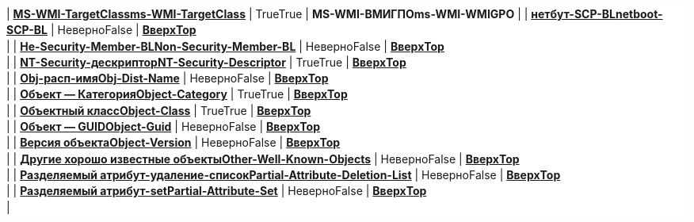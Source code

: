 | [<span data-ttu-id="1cbfb-327">**MS-WMI-TargetClass**</span><span class="sxs-lookup"><span data-stu-id="1cbfb-327">**ms-WMI-TargetClass**</span></span>](a-mswmi-targetclass.md)                           | <span data-ttu-id="1cbfb-328">True</span><span class="sxs-lookup"><span data-stu-id="1cbfb-328">True</span></span>      | <span data-ttu-id="1cbfb-329">**MS-WMI-ВМИГПО**</span><span class="sxs-lookup"><span data-stu-id="1cbfb-329">**ms-WMI-WMIGPO**</span></span>               |
| [<span data-ttu-id="1cbfb-330">**нетбут-SCP-BL**</span><span class="sxs-lookup"><span data-stu-id="1cbfb-330">**netboot-SCP-BL**</span></span>](a-netbootscpbl.md)                                    | <span data-ttu-id="1cbfb-331">Неверно</span><span class="sxs-lookup"><span data-stu-id="1cbfb-331">False</span></span>     | [<span data-ttu-id="1cbfb-332">**Вверх**</span><span class="sxs-lookup"><span data-stu-id="1cbfb-332">**Top**</span></span>](c-top.md)<br/> |
| [<span data-ttu-id="1cbfb-333">**Не-Security-Member-BL**</span><span class="sxs-lookup"><span data-stu-id="1cbfb-333">**Non-Security-Member-BL**</span></span>](a-nonsecuritymemberbl.md)                     | <span data-ttu-id="1cbfb-334">Неверно</span><span class="sxs-lookup"><span data-stu-id="1cbfb-334">False</span></span>     | [<span data-ttu-id="1cbfb-335">**Вверх**</span><span class="sxs-lookup"><span data-stu-id="1cbfb-335">**Top**</span></span>](c-top.md)<br/> |
| [<span data-ttu-id="1cbfb-336">**NT-Security-дескриптор**</span><span class="sxs-lookup"><span data-stu-id="1cbfb-336">**NT-Security-Descriptor**</span></span>](a-ntsecuritydescriptor.md)                    | <span data-ttu-id="1cbfb-337">True</span><span class="sxs-lookup"><span data-stu-id="1cbfb-337">True</span></span>      | [<span data-ttu-id="1cbfb-338">**Вверх**</span><span class="sxs-lookup"><span data-stu-id="1cbfb-338">**Top**</span></span>](c-top.md)<br/> |
| [<span data-ttu-id="1cbfb-339">**Obj-расп-имя**</span><span class="sxs-lookup"><span data-stu-id="1cbfb-339">**Obj-Dist-Name**</span></span>](a-distinguishedname.md)                                | <span data-ttu-id="1cbfb-340">Неверно</span><span class="sxs-lookup"><span data-stu-id="1cbfb-340">False</span></span>     | [<span data-ttu-id="1cbfb-341">**Вверх**</span><span class="sxs-lookup"><span data-stu-id="1cbfb-341">**Top**</span></span>](c-top.md)<br/> |
| [<span data-ttu-id="1cbfb-342">**Объект — Категория**</span><span class="sxs-lookup"><span data-stu-id="1cbfb-342">**Object-Category**</span></span>](a-objectcategory.md)                                 | <span data-ttu-id="1cbfb-343">True</span><span class="sxs-lookup"><span data-stu-id="1cbfb-343">True</span></span>      | [<span data-ttu-id="1cbfb-344">**Вверх**</span><span class="sxs-lookup"><span data-stu-id="1cbfb-344">**Top**</span></span>](c-top.md)<br/> |
| [<span data-ttu-id="1cbfb-345">**Объектный класс**</span><span class="sxs-lookup"><span data-stu-id="1cbfb-345">**Object-Class**</span></span>](a-objectclass.md)                                       | <span data-ttu-id="1cbfb-346">True</span><span class="sxs-lookup"><span data-stu-id="1cbfb-346">True</span></span>      | [<span data-ttu-id="1cbfb-347">**Вверх**</span><span class="sxs-lookup"><span data-stu-id="1cbfb-347">**Top**</span></span>](c-top.md)<br/> |
| [<span data-ttu-id="1cbfb-348">**Объект — GUID**</span><span class="sxs-lookup"><span data-stu-id="1cbfb-348">**Object-Guid**</span></span>](a-objectguid.md)                                         | <span data-ttu-id="1cbfb-349">Неверно</span><span class="sxs-lookup"><span data-stu-id="1cbfb-349">False</span></span>     | [<span data-ttu-id="1cbfb-350">**Вверх**</span><span class="sxs-lookup"><span data-stu-id="1cbfb-350">**Top**</span></span>](c-top.md)<br/> |
| [<span data-ttu-id="1cbfb-351">**Версия объекта**</span><span class="sxs-lookup"><span data-stu-id="1cbfb-351">**Object-Version**</span></span>](a-objectversion.md)                                   | <span data-ttu-id="1cbfb-352">Неверно</span><span class="sxs-lookup"><span data-stu-id="1cbfb-352">False</span></span>     | [<span data-ttu-id="1cbfb-353">**Вверх**</span><span class="sxs-lookup"><span data-stu-id="1cbfb-353">**Top**</span></span>](c-top.md)<br/> |
| [<span data-ttu-id="1cbfb-354">**Другие хорошо известные объекты**</span><span class="sxs-lookup"><span data-stu-id="1cbfb-354">**Other-Well-Known-Objects**</span></span>](a-otherwellknownobjects.md)                 | <span data-ttu-id="1cbfb-355">Неверно</span><span class="sxs-lookup"><span data-stu-id="1cbfb-355">False</span></span>     | [<span data-ttu-id="1cbfb-356">**Вверх**</span><span class="sxs-lookup"><span data-stu-id="1cbfb-356">**Top**</span></span>](c-top.md)<br/> |
| [<span data-ttu-id="1cbfb-357">**Разделяемый атрибут-удаление-список**</span><span class="sxs-lookup"><span data-stu-id="1cbfb-357">**Partial-Attribute-Deletion-List**</span></span>](a-partialattributedeletionlist.md)   | <span data-ttu-id="1cbfb-358">Неверно</span><span class="sxs-lookup"><span data-stu-id="1cbfb-358">False</span></span>     | [<span data-ttu-id="1cbfb-359">**Вверх**</span><span class="sxs-lookup"><span data-stu-id="1cbfb-359">**Top**</span></span>](c-top.md)<br/> |
| [<span data-ttu-id="1cbfb-360">**Разделяемый атрибут-set**</span><span class="sxs-lookup"><span data-stu-id="1cbfb-360">**Partial-Attribute-Set**</span></span>](a-partialattributeset.md)                      | <span data-ttu-id="1cbfb-361">Неверно</span><span class="sxs-lookup"><span data-stu-id="1cbfb-361">False</span></span>     | [<span data-ttu-id="1cbfb-362">**Вверх**</span><span class="sxs-lookup"><span data-stu-id="1cbfb-362">**Top**</span></span>](c-top.md)<br/> |